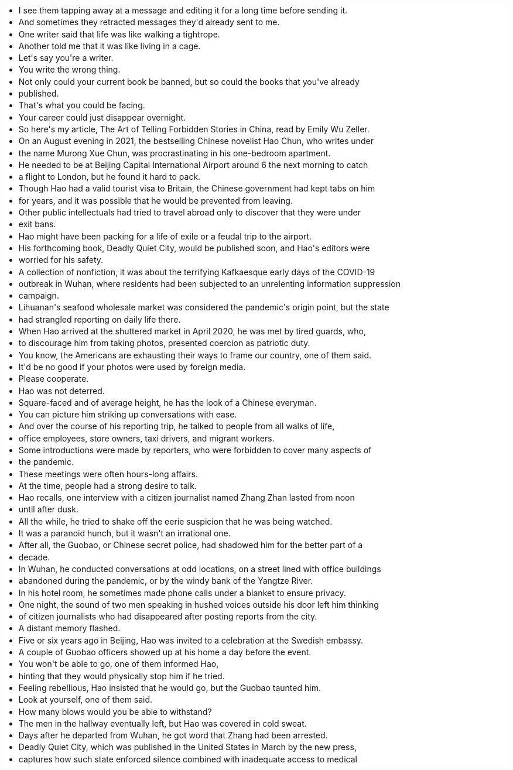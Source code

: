 *  I see them tapping away at a message and editing it for a long time before sending it.
*  And sometimes they retracted messages they'd already sent to me.
*  One writer said that life was like walking a tightrope.
*  Another told me that it was like living in a cage.
*  Let's say you're a writer.
*  You write the wrong thing.
*  Not only could your current book be banned, but so could the books that you've already
*  published.
*  That's what you could be facing.
*  Your career could just disappear overnight.
*  So here's my article, The Art of Telling Forbidden Stories in China, read by Emily Wu Zeller.
*  On an August evening in 2021, the bestselling Chinese novelist Hao Chun, who writes under
*  the name Murong Xue Chun, was procrastinating in his one-bedroom apartment.
*  He needed to be at Beijing Capital International Airport around 6 the next morning to catch
*  a flight to London, but he found it hard to pack.
*  Though Hao had a valid tourist visa to Britain, the Chinese government had kept tabs on him
*  for years, and it was possible that he would be prevented from leaving.
*  Other public intellectuals had tried to travel abroad only to discover that they were under
*  exit bans.
*  Hao might have been packing for a life of exile or a feudal trip to the airport.
*  His forthcoming book, Deadly Quiet City, would be published soon, and Hao's editors were
*  worried for his safety.
*  A collection of nonfiction, it was about the terrifying Kafkaesque early days of the COVID-19
*  outbreak in Wuhan, where residents had been subjected to an unrelenting information suppression
*  campaign.
*  Lihuanan's seafood wholesale market was considered the pandemic's origin point, but the state
*  had strangled reporting on daily life there.
*  When Hao arrived at the shuttered market in April 2020, he was met by tired guards, who,
*  to discourage him from taking photos, presented coercion as patriotic duty.
*  You know, the Americans are exhausting their ways to frame our country, one of them said.
*  It'd be no good if your photos were used by foreign media.
*  Please cooperate.
*  Hao was not deterred.
*  Square-faced and of average height, he has the look of a Chinese everyman.
*  You can picture him striking up conversations with ease.
*  And over the course of his reporting trip, he talked to people from all walks of life,
*  office employees, store owners, taxi drivers, and migrant workers.
*  Some introductions were made by reporters, who were forbidden to cover many aspects of
*  the pandemic.
*  These meetings were often hours-long affairs.
*  At the time, people had a strong desire to talk.
*  Hao recalls, one interview with a citizen journalist named Zhang Zhan lasted from noon
*  until after dusk.
*  All the while, he tried to shake off the eerie suspicion that he was being watched.
*  It was a paranoid hunch, but it wasn't an irrational one.
*  After all, the Guobao, or Chinese secret police, had shadowed him for the better part of a
*  decade.
*  In Wuhan, he conducted conversations at odd locations, on a street lined with office buildings
*  abandoned during the pandemic, or by the windy bank of the Yangtze River.
*  In his hotel room, he sometimes made phone calls under a blanket to ensure privacy.
*  One night, the sound of two men speaking in hushed voices outside his door left him thinking
*  of citizen journalists who had disappeared after posting reports from the city.
*  A distant memory flashed.
*  Five or six years ago in Beijing, Hao was invited to a celebration at the Swedish embassy.
*  A couple of Guobao officers showed up at his home a day before the event.
*  You won't be able to go, one of them informed Hao,
*  hinting that they would physically stop him if he tried.
*  Feeling rebellious, Hao insisted that he would go, but the Guobao taunted him.
*  Look at yourself, one of them said.
*  How many blows would you be able to withstand?
*  The men in the hallway eventually left, but Hao was covered in cold sweat.
*  Days after he departed from Wuhan, he got word that Zhang had been arrested.
*  Deadly Quiet City, which was published in the United States in March by the new press,
*  captures how such state enforced silence combined with inadequate access to medical